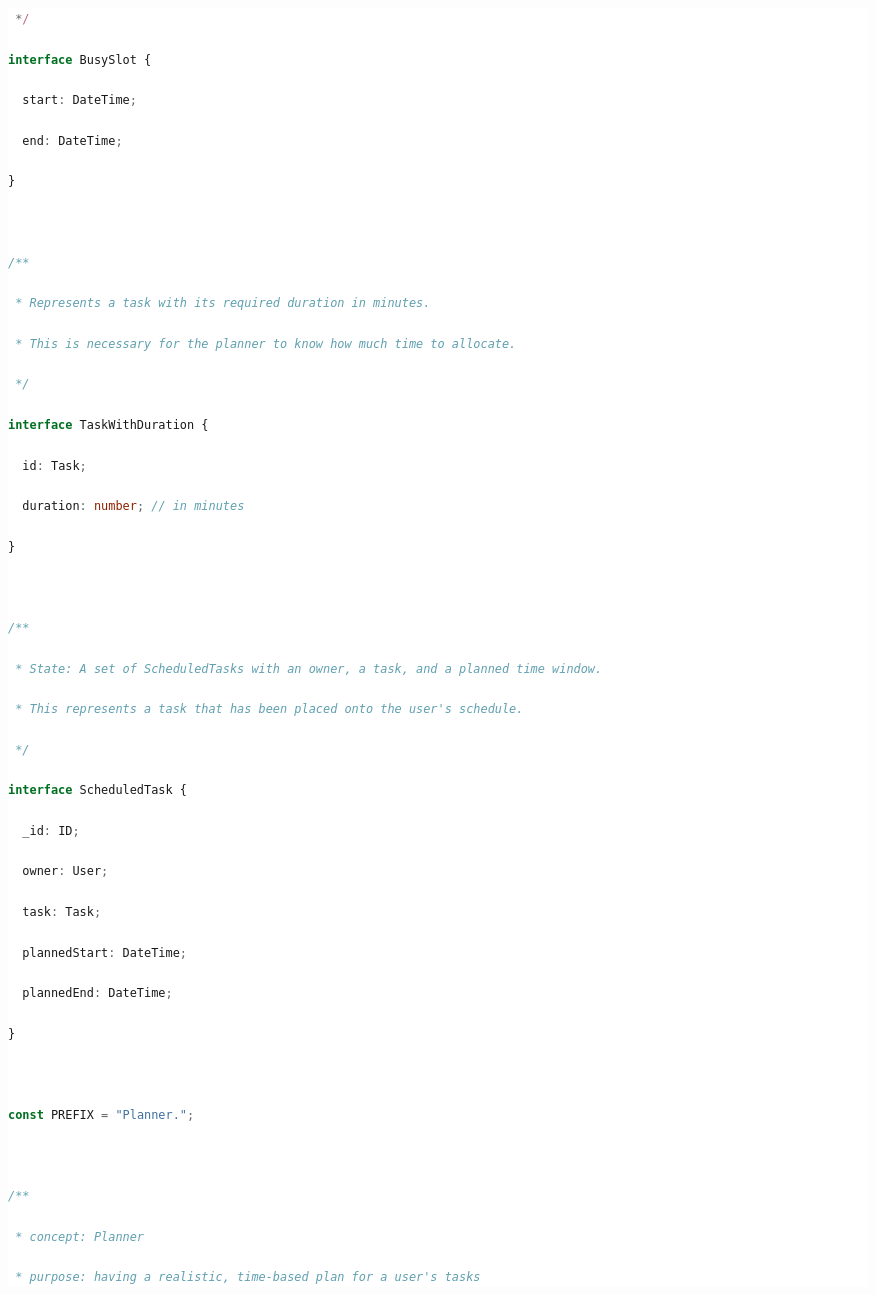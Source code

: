 ```typescript
 */

interface BusySlot {

  start: DateTime;

  end: DateTime;

}

  

/**

 * Represents a task with its required duration in minutes.

 * This is necessary for the planner to know how much time to allocate.

 */

interface TaskWithDuration {

  id: Task;

  duration: number; // in minutes

}

  

/**

 * State: A set of ScheduledTasks with an owner, a task, and a planned time window.

 * This represents a task that has been placed onto the user's schedule.

 */

interface ScheduledTask {

  _id: ID;

  owner: User;

  task: Task;

  plannedStart: DateTime;

  plannedEnd: DateTime;

}

  

const PREFIX = "Planner.";

  

/**

 * concept: Planner

 * purpose: having a realistic, time-based plan for a user's tasks
```